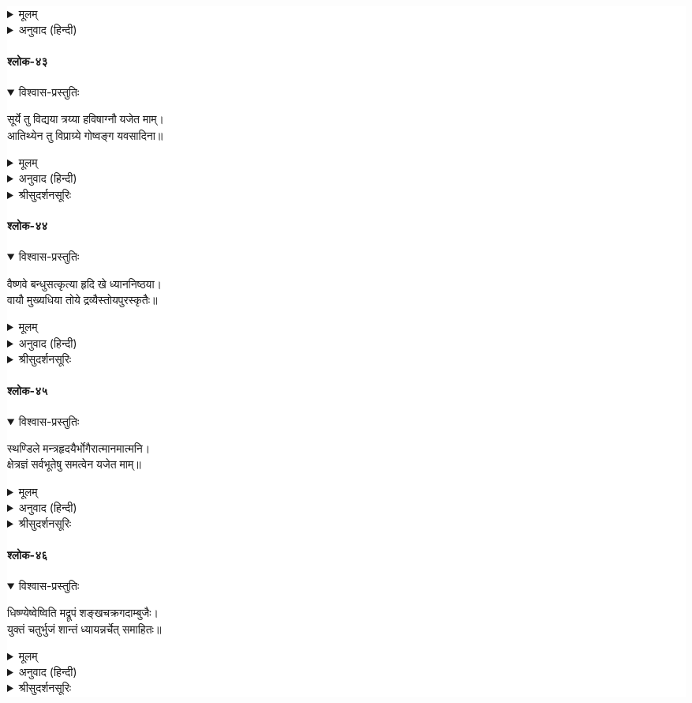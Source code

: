 <details><summary>मूलम्</summary></details>

<details><summary>अनुवाद (हिन्दी)</summary></details>

#### श्लोक-४३


<details open><summary>विश्वास-प्रस्तुतिः</summary>

सूर्ये तु विद्यया त्रय्या हविषाग्नौ यजेत माम्।  
आतिथ्येन तु विप्राग्र्ये गोष्वङ्ग यवसादिना॥
</details>

<details><summary>मूलम्</summary></details>

<details><summary>अनुवाद (हिन्दी)</summary></details>

<details><summary>श्रीसुदर्शनसूरिः</summary></details>

#### श्लोक-४४


<details open><summary>विश्वास-प्रस्तुतिः</summary>

वैष्णवे बन्धुसत्कृत्या हृदि खे ध्याननिष्ठया।  
वायौ मुख्यधिया तोये द्रव्यैस्तोयपुरस्कृतैः॥
</details>

<details><summary>मूलम्</summary></details>

<details><summary>अनुवाद (हिन्दी)</summary></details>

<details><summary>श्रीसुदर्शनसूरिः</summary></details>

#### श्लोक-४५


<details open><summary>विश्वास-प्रस्तुतिः</summary>

स्थण्डिले मन्त्रहृदयैर्भोगैरात्मानमात्मनि।  
क्षेत्रज्ञं सर्वभूतेषु समत्वेन यजेत माम्॥
</details>

<details><summary>मूलम्</summary></details>

<details><summary>अनुवाद (हिन्दी)</summary></details>

<details><summary>श्रीसुदर्शनसूरिः</summary></details>

#### श्लोक-४६


<details open><summary>विश्वास-प्रस्तुतिः</summary>

धिष्ण्येष्वेष्विति मद‍‍्रूपं शङ्खचक्रगदाम्बुजैः।  
युक्तं चतुर्भुजं शान्तं ध्यायन्नर्चेत् समाहितः॥
</details>

<details><summary>मूलम्</summary></details>

<details><summary>अनुवाद (हिन्दी)</summary></details>

<details><summary>श्रीसुदर्शनसूरिः</summary></details>
